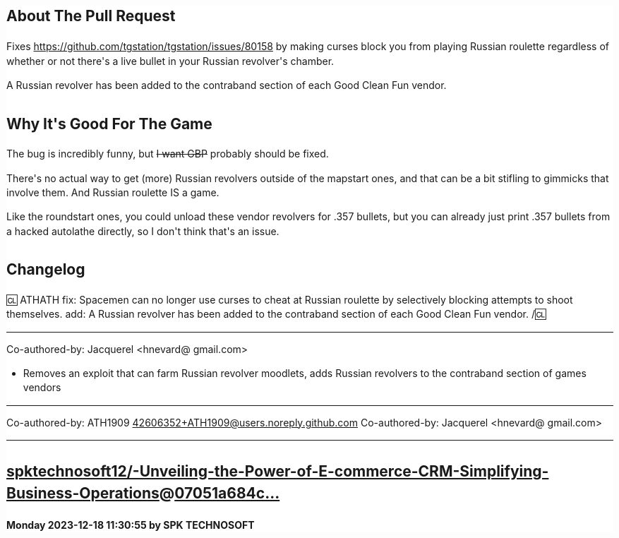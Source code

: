 ## About The Pull Request

Fixes https://github.com/tgstation/tgstation/issues/80158 by making
curses block you from playing Russian roulette regardless of whether or
not there's a live bullet in your Russian revolver's chamber.

A Russian revolver has been added to the contraband section of each Good
Clean Fun vendor.

## Why It's Good For The Game

The bug is incredibly funny, but ~~I want GBP~~ probably should be
fixed.

There's no actual way to get (more) Russian revolvers outside of the
mapstart ones, and that can be a bit stifling to gimmicks that involve
them. And Russian roulette IS a game.

Like the roundstart ones, you could unload these vendor revolvers for
.357 bullets, but you can already just print .357 bullets from a hacked
autolathe directly, so I don't think that's an issue.

## Changelog

:cl: ATHATH
fix: Spacemen can no longer use curses to cheat at Russian roulette by
selectively blocking attempts to shoot themselves.
add: A Russian revolver has been added to the contraband section of each
Good Clean Fun vendor.
/:cl:

---------

Co-authored-by: Jacquerel <hnevard@ gmail.com>

* Removes an exploit that can farm Russian revolver moodlets, adds Russian revolvers to the contraband section of games vendors

---------

Co-authored-by: ATH1909 <42606352+ATH1909@users.noreply.github.com>
Co-authored-by: Jacquerel <hnevard@ gmail.com>

---
## [spktechnosoft12/-Unveiling-the-Power-of-E-commerce-CRM-Simplifying-Business-Operations](https://github.com/spktechnosoft12/-Unveiling-the-Power-of-E-commerce-CRM-Simplifying-Business-Operations)@[07051a684c...](https://github.com/spktechnosoft12/-Unveiling-the-Power-of-E-commerce-CRM-Simplifying-Business-Operations/commit/07051a684c4eea5bfcee1e1312ec3e5336f4a597)
#### Monday 2023-12-18 11:30:55 by SPK TECHNOSOFT
